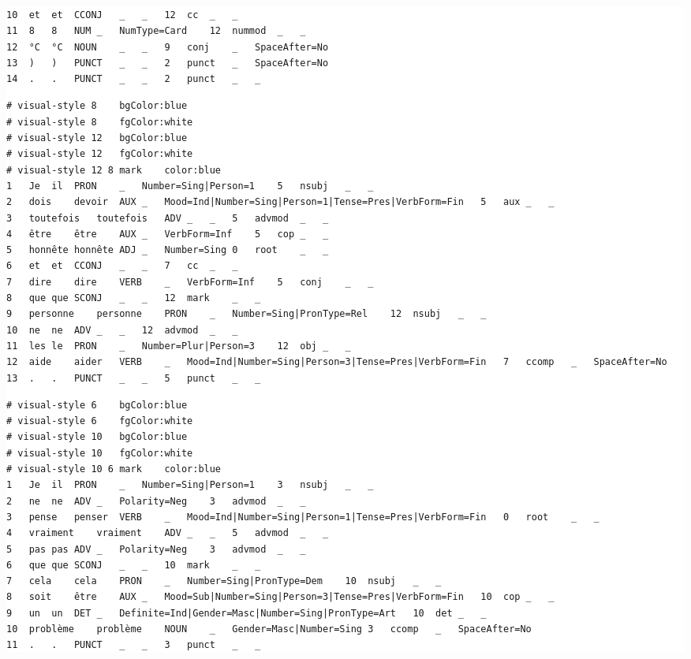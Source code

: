 ~~~ conllu
10	et	et	CCONJ	_	_	12	cc	_	_
11	8	8	NUM	_	NumType=Card	12	nummod	_	_
12	°C	°C	NOUN	_	_	9	conj	_	SpaceAfter=No
13	)	)	PUNCT	_	_	2	punct	_	SpaceAfter=No
14	.	.	PUNCT	_	_	2	punct	_	_

~~~


~~~ conllu
# visual-style 8	bgColor:blue
# visual-style 8	fgColor:white
# visual-style 12	bgColor:blue
# visual-style 12	fgColor:white
# visual-style 12 8 mark	color:blue
1	Je	il	PRON	_	Number=Sing|Person=1	5	nsubj	_	_
2	dois	devoir	AUX	_	Mood=Ind|Number=Sing|Person=1|Tense=Pres|VerbForm=Fin	5	aux	_	_
3	toutefois	toutefois	ADV	_	_	5	advmod	_	_
4	être	être	AUX	_	VerbForm=Inf	5	cop	_	_
5	honnête	honnête	ADJ	_	Number=Sing	0	root	_	_
6	et	et	CCONJ	_	_	7	cc	_	_
7	dire	dire	VERB	_	VerbForm=Inf	5	conj	_	_
8	que	que	SCONJ	_	_	12	mark	_	_
9	personne	personne	PRON	_	Number=Sing|PronType=Rel	12	nsubj	_	_
10	ne	ne	ADV	_	_	12	advmod	_	_
11	les	le	PRON	_	Number=Plur|Person=3	12	obj	_	_
12	aide	aider	VERB	_	Mood=Ind|Number=Sing|Person=3|Tense=Pres|VerbForm=Fin	7	ccomp	_	SpaceAfter=No
13	.	.	PUNCT	_	_	5	punct	_	_

~~~


~~~ conllu
# visual-style 6	bgColor:blue
# visual-style 6	fgColor:white
# visual-style 10	bgColor:blue
# visual-style 10	fgColor:white
# visual-style 10 6 mark	color:blue
1	Je	il	PRON	_	Number=Sing|Person=1	3	nsubj	_	_
2	ne	ne	ADV	_	Polarity=Neg	3	advmod	_	_
3	pense	penser	VERB	_	Mood=Ind|Number=Sing|Person=1|Tense=Pres|VerbForm=Fin	0	root	_	_
4	vraiment	vraiment	ADV	_	_	5	advmod	_	_
5	pas	pas	ADV	_	Polarity=Neg	3	advmod	_	_
6	que	que	SCONJ	_	_	10	mark	_	_
7	cela	cela	PRON	_	Number=Sing|PronType=Dem	10	nsubj	_	_
8	soit	être	AUX	_	Mood=Sub|Number=Sing|Person=3|Tense=Pres|VerbForm=Fin	10	cop	_	_
9	un	un	DET	_	Definite=Ind|Gender=Masc|Number=Sing|PronType=Art	10	det	_	_
10	problème	problème	NOUN	_	Gender=Masc|Number=Sing	3	ccomp	_	SpaceAfter=No
11	.	.	PUNCT	_	_	3	punct	_	_

~~~


